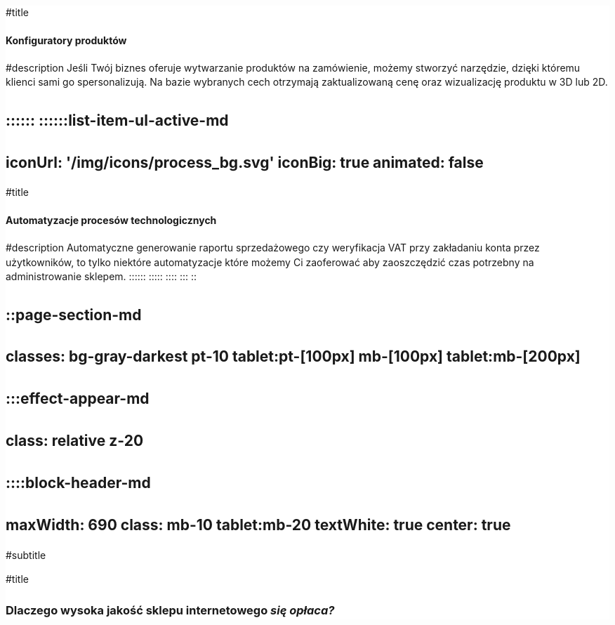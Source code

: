 #title
#### Konfiguratory produktów

#description
Jeśli Twój biznes oferuje wytwarzanie produktów na zamówienie, możemy stworzyć narzędzie, dzięki któremu klienci sami go spersonalizują. Na bazie wybranych cech otrzymają zaktualizowaną cenę oraz wizualizację produktu w 3D lub 2D.

::::::
::::::list-item-ul-active-md
---
iconUrl: '/img/icons/process_bg.svg'
iconBig: true
animated: false
---

#title
#### Automatyzacje procesów technologicznych

#description
Automatyczne generowanie raportu sprzedażowego czy weryfikacja VAT przy zakładaniu konta przez użytkowników, to tylko niektóre automatyzacje które możemy Ci zaoferować aby zaoszczędzić czas potrzebny na administrowanie sklepem.
::::::
:::::
::::
:::
::

::page-section-md
---
classes: bg-gray-darkest pt-10 tablet:pt-[100px] mb-[100px] tablet:mb-[200px]
---


:::effect-appear-md
---
class: relative z-20
---

::::block-header-md
---
maxWidth: 690
class: mb-10 tablet:mb-20
textWhite: true
center: true
---

#subtitle

#title
### Dlaczego wysoka jakość sklepu internetowego *się opłaca?*
